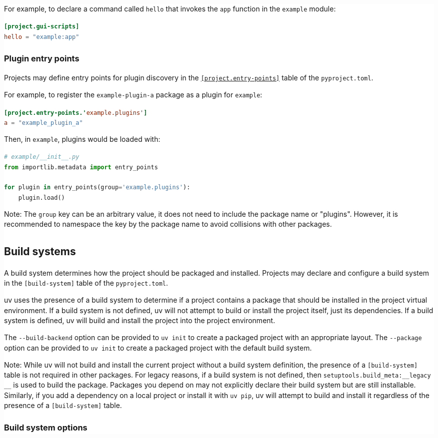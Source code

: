 For example, to declare a command called `hello` that invokes the `app` function in the `example` module:

```toml
[project.gui-scripts]
hello = "example:app"
```

### Plugin entry points

Projects may define entry points for plugin discovery in the [`[project.entry-points]`](https://packaging.python.org/en/latest/guides/creating-and-discovering-plugins/#using-package-metadata) table of the `pyproject.toml`.

For example, to register the `example-plugin-a` package as a plugin for `example`:

```toml
[project.entry-points.'example.plugins']
a = "example_plugin_a"
```

Then, in `example`, plugins would be loaded with:

```python
# example/__init__.py
from importlib.metadata import entry_points

for plugin in entry_points(group='example.plugins'):
    plugin.load()
```

Note: The `group` key can be an arbitrary value, it does not need to include the package name or "plugins". However, it is recommended to namespace the key by the package name to avoid collisions with other packages.

## Build systems

A build system determines how the project should be packaged and installed. Projects may declare and configure a build system in the `[build-system]` table of the `pyproject.toml`.

uv uses the presence of a build system to determine if a project contains a package that should be installed in the project virtual environment. If a build system is not defined, uv will not attempt to build or install the project itself, just its dependencies. If a build system is defined, uv will build and install the project into the project environment.

The `--build-backend` option can be provided to `uv init` to create a packaged project with an appropriate layout. The `--package` option can be provided to `uv init` to create a packaged project with the default build system.

Note: While uv will not build and install the current project without a build system definition, the presence of a `[build-system]` table is not required in other packages. For legacy reasons, if a build system is not defined, then `setuptools.build_meta:__legacy__` is used to build the package. Packages you depend on may not explicitly declare their build system but are still installable. Similarly, if you add a dependency on a local project or install it with `uv pip`, uv will attempt to build and install it regardless of the presence of a `[build-system]` table.

### Build system options
